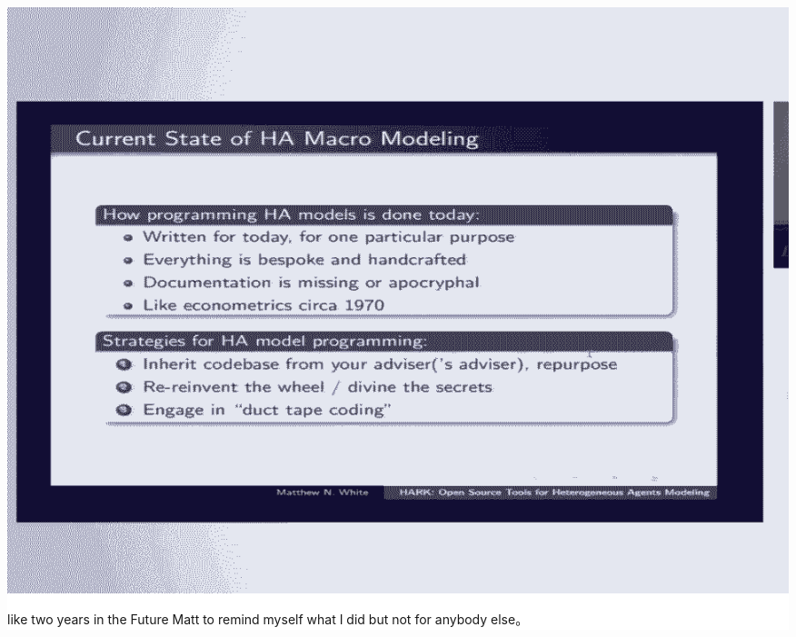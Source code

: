 ![](img/9ea5c2cb03436ef757c558f33faae725_85.png)

 like two years in the Future Matt to remind myself what I did but not for anybody else。


